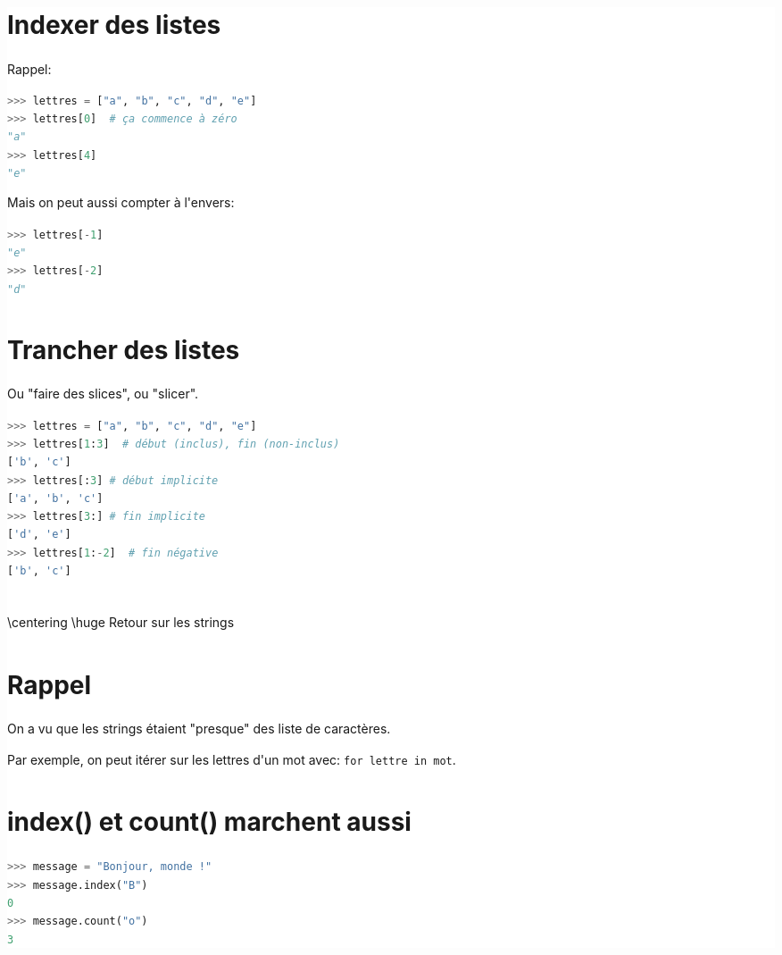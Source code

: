 
# Indexer des listes

Rappel:

```python
>>> lettres = ["a", "b", "c", "d", "e"]
>>> lettres[0]  # ça commence à zéro
"a"
>>> lettres[4]
"e"
```

Mais on peut aussi compter à l'envers:

```python
>>> lettres[-1]
"e"
>>> lettres[-2]
"d"
```

# Trancher des listes

Ou "faire des slices", ou "slicer".

```python
>>> lettres = ["a", "b", "c", "d", "e"]
>>> lettres[1:3]  # début (inclus), fin (non-inclus)
['b', 'c']
>>> lettres[:3] # début implicite
['a', 'b', 'c']
>>> lettres[3:] # fin implicite
['d', 'e']
>>> lettres[1:-2]  # fin négative
['b', 'c']
```


#

\centering \huge Retour sur les strings

# Rappel

On a vu que les strings étaient "presque" des liste de caractères.

Par exemple, on peut itérer sur les lettres d'un mot avec: `for lettre
in mot`.

# index() et count() marchent aussi

```python
>>> message = "Bonjour, monde !"
>>> message.index("B")
0
>>> message.count("o")
3
```
